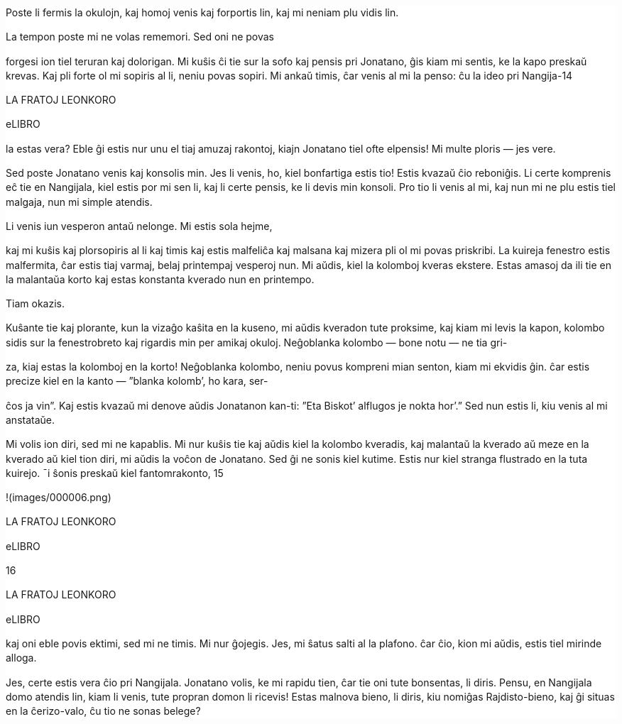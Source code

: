 Poste li fermis la okulojn, kaj homoj venis kaj forportis lin, kaj mi neniam plu vidis lin. 

La tempon poste mi ne volas rememori. Sed oni ne povas

forgesi ion tiel teruran kaj dolorigan. Mi kuŝis ĉi tie sur la sofo kaj pensis pri Jonatano, ĝis kiam mi sentis, ke la kapo preskaŭ krevas. Kaj pli forte ol mi sopiris al li, neniu povas sopiri. Mi ankaŭ timis, ĉar venis al mi la penso: ĉu la ideo pri Nangija-14

LA FRATOJ LEONKORO

eLIBRO

la estas vera? Eble ĝi estis nur unu el tiaj amuzaj rakontoj, kiajn Jonatano tiel ofte elpensis\! Mi multe ploris — jes vere. 

Sed poste Jonatano venis kaj konsolis min. Jes li venis, ho, kiel bonfartiga estis tio\! Estis kvazaŭ ĉio reboniĝis. Li certe komprenis eĉ tie en Nangijala, kiel estis por mi sen li, kaj li certe pensis, ke li devis min konsoli. Pro tio li venis al mi, kaj nun mi ne plu estis tiel malgaja, nun mi simple atendis. 

Li venis iun vesperon antaŭ nelonge. Mi estis sola hejme, 

kaj mi kuŝis kaj plorsopiris al li kaj timis kaj estis malfeliĉa kaj malsana kaj mizera pli ol mi povas priskribi. La kuireja fenestro estis malfermita, ĉar estis tiaj varmaj, belaj printempaj vesperoj nun. Mi aŭdis, kiel la kolomboj kveras ekstere. Estas amasoj da ili tie en la malantaŭa korto kaj estas konstanta kverado nun en printempo. 

Tiam okazis. 

Kuŝante tie kaj plorante, kun la vizaĝo kaŝita en la kuseno, mi aŭdis kveradon tute proksime, kaj kiam mi levis la kapon, kolombo sidis sur la fenestrobreto kaj rigardis min per amikaj okuloj. Neĝoblanka kolombo — bone notu — ne tia gri-

za, kiaj estas la kolomboj en la korto\! Neĝoblanka kolombo, neniu povus kompreni mian senton, kiam mi ekvidis ĝin. ĉar estis precize kiel en la kanto — ”blanka kolomb’, ho kara, ser-

ĉos ja vin”. Kaj estis kvazaŭ mi denove aŭdis Jonatanon kan-ti: ”Eta Biskot’ alflugos je nokta hor’.” Sed nun estis li, kiu venis al mi anstataŭe. 

Mi volis ion diri, sed mi ne kapablis. Mi nur kuŝis tie kaj aŭdis kiel la kolombo kveradis, kaj malantaŭ la kverado aŭ meze en la kverado aŭ kiel tion diri, mi aŭdis la voĉon de Jonatano. Sed ĝi ne sonis kiel kutime. Estis nur kiel stranga flustrado en la tuta kuirejo. ¯i ŝonis preskaŭ kiel fantomrakonto, 15

!(images/000006.png)

LA FRATOJ LEONKORO

eLIBRO

16

LA FRATOJ LEONKORO

eLIBRO

kaj oni eble povis ektimi, sed mi ne timis. Mi nur ĝojegis. Jes, mi ŝatus salti al la plafono. ĉar ĉio, kion mi aŭdis, estis tiel mirinde alloga. 

Jes, certe estis vera ĉio pri Nangijala. Jonatano volis, ke mi rapidu tien, ĉar tie oni tute bonsentas, li diris. Pensu, en Nangijala domo atendis lin, kiam li venis, tute propran domon li ricevis\! Estas malnova bieno, li diris, kiu nomiĝas Rajdisto-bieno, kaj ĝi situas en la ĉerizo-valo, ĉu tio ne sonas belege? 

